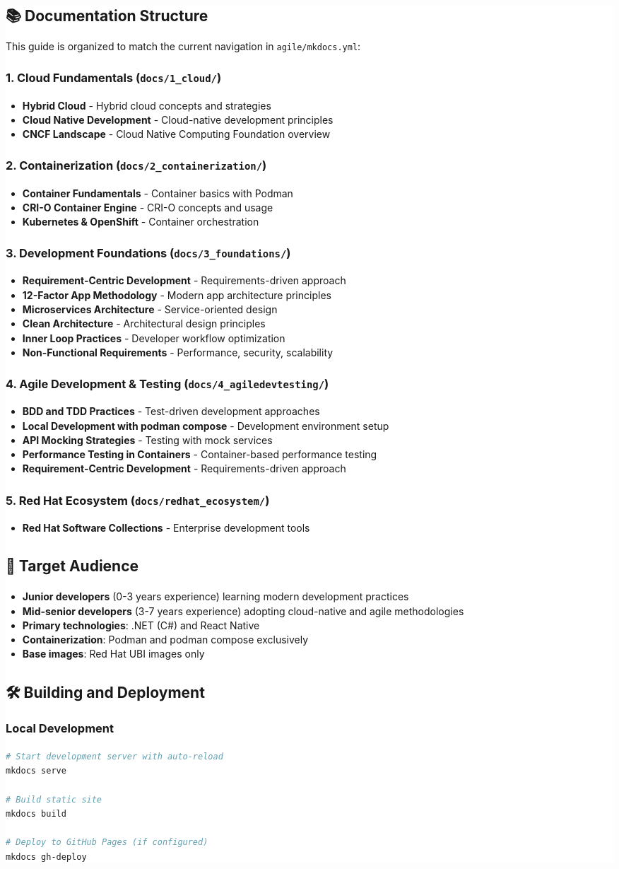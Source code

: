 ## 📚 Documentation Structure

This guide is organized to match the current navigation in `agile/mkdocs.yml`:

### 1. Cloud Fundamentals (`docs/1_cloud/`)
- **Hybrid Cloud** - Hybrid cloud concepts and strategies
- **Cloud Native Development** - Cloud-native development principles
- **CNCF Landscape** - Cloud Native Computing Foundation overview

### 2. Containerization (`docs/2_containerization/`)
- **Container Fundamentals** - Container basics with Podman
- **CRI-O Container Engine** - CRI-O concepts and usage
- **Kubernetes & OpenShift** - Container orchestration

### 3. Development Foundations (`docs/3_foundations/`)
- **Requirement-Centric Development** - Requirements-driven approach
- **12-Factor App Methodology** - Modern app architecture principles
- **Microservices Architecture** - Service-oriented design
- **Clean Architecture** - Architectural design principles
- **Inner Loop Practices** - Developer workflow optimization
- **Non-Functional Requirements** - Performance, security, scalability

### 4. Agile Development & Testing (`docs/4_agiledevtesting/`)
- **BDD and TDD Practices** - Test-driven development approaches
- **Local Development with podman compose** - Development environment setup
- **API Mocking Strategies** - Testing with mock services
- **Performance Testing in Containers** - Container-based performance testing
- **Requirement-Centric Development** - Requirements-driven approach

### 5. Red Hat Ecosystem (`docs/redhat_ecosystem/`)
- **Red Hat Software Collections** - Enterprise development tools

## 🎯 Target Audience

- **Junior developers** (0-3 years experience) learning modern development practices
- **Mid-senior developers** (3-7 years experience) adopting cloud-native and agile methodologies
- **Primary technologies**: .NET (C#) and React Native
- **Containerization**: Podman and podman compose exclusively
- **Base images**: Red Hat UBI images only

## 🛠️ Building and Deployment

### Local Development

```bash
# Start development server with auto-reload
mkdocs serve

# Build static site
mkdocs build

# Deploy to GitHub Pages (if configured)
mkdocs gh-deploy
```

